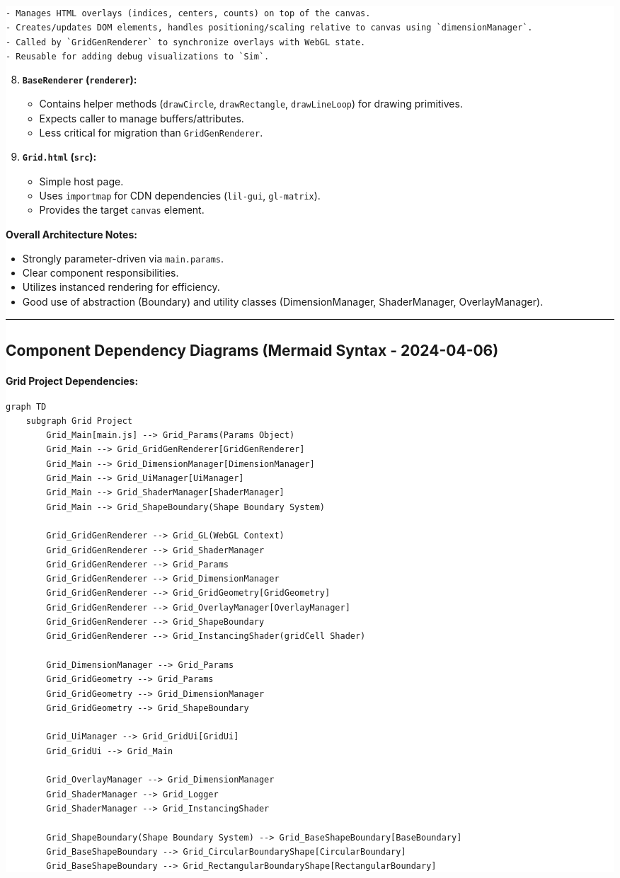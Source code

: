     - Manages HTML overlays (indices, centers, counts) on top of the canvas.
    - Creates/updates DOM elements, handles positioning/scaling relative to canvas using `dimensionManager`.
    - Called by `GridGenRenderer` to synchronize overlays with WebGL state.
    - Reusable for adding debug visualizations to `Sim`.

8.  **`BaseRenderer` (`renderer`):**

    - Contains helper methods (`drawCircle`, `drawRectangle`, `drawLineLoop`) for drawing primitives.
    - Expects caller to manage buffers/attributes.
    - Less critical for migration than `GridGenRenderer`.

9.  **`Grid.html` (`src`):**
    - Simple host page.
    - Uses `importmap` for CDN dependencies (`lil-gui`, `gl-matrix`).
    - Provides the target `canvas` element.

**Overall Architecture Notes:**

- Strongly parameter-driven via `main.params`.
- Clear component responsibilities.
- Utilizes instanced rendering for efficiency.
- Good use of abstraction (Boundary) and utility classes (DimensionManager, ShaderManager, OverlayManager).

---

## Component Dependency Diagrams (Mermaid Syntax - 2024-04-06)

**Grid Project Dependencies:**

```mermaid
graph TD
    subgraph Grid Project
        Grid_Main[main.js] --> Grid_Params(Params Object)
        Grid_Main --> Grid_GridGenRenderer[GridGenRenderer]
        Grid_Main --> Grid_DimensionManager[DimensionManager]
        Grid_Main --> Grid_UiManager[UiManager]
        Grid_Main --> Grid_ShaderManager[ShaderManager]
        Grid_Main --> Grid_ShapeBoundary(Shape Boundary System)

        Grid_GridGenRenderer --> Grid_GL(WebGL Context)
        Grid_GridGenRenderer --> Grid_ShaderManager
        Grid_GridGenRenderer --> Grid_Params
        Grid_GridGenRenderer --> Grid_DimensionManager
        Grid_GridGenRenderer --> Grid_GridGeometry[GridGeometry]
        Grid_GridGenRenderer --> Grid_OverlayManager[OverlayManager]
        Grid_GridGenRenderer --> Grid_ShapeBoundary
        Grid_GridGenRenderer --> Grid_InstancingShader(gridCell Shader)

        Grid_DimensionManager --> Grid_Params
        Grid_GridGeometry --> Grid_Params
        Grid_GridGeometry --> Grid_DimensionManager
        Grid_GridGeometry --> Grid_ShapeBoundary

        Grid_UiManager --> Grid_GridUi[GridUi]
        Grid_GridUi --> Grid_Main

        Grid_OverlayManager --> Grid_DimensionManager
        Grid_ShaderManager --> Grid_Logger
        Grid_ShaderManager --> Grid_InstancingShader

        Grid_ShapeBoundary(Shape Boundary System) --> Grid_BaseShapeBoundary[BaseBoundary]
        Grid_BaseShapeBoundary --> Grid_CircularBoundaryShape[CircularBoundary]
        Grid_BaseShapeBoundary --> Grid_RectangularBoundaryShape[RectangularBoundary]
```